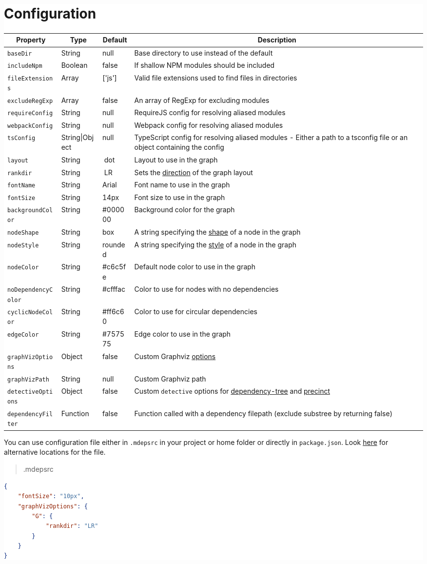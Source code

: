 # Configuration

| Property            | Type           | Default | Description                                                                                                                                                            |
| ------------------- | -------------- | ------- | ---------------------------------------------------------------------------------------------------------------------------------------------------------------------- |
| `baseDir`           | String         | null    | Base directory to use instead of the default                                                                                                                           |
| `includeNpm`        | Boolean        | false   | If shallow NPM modules should be included                                                                                                                              |
| `fileExtensions`    | Array          | ['js']  | Valid file extensions used to find files in directories                                                                                                                |
| `excludeRegExp`     | Array          | false   | An array of RegExp for excluding modules                                                                                                                               |
| `requireConfig`     | String         | null    | RequireJS config for resolving aliased modules                                                                                                                         |
| `webpackConfig`     | String         | null    | Webpack config for resolving aliased modules                                                                                                                           |
| `tsConfig`          | String\|Object | null    | TypeScript config for resolving aliased modules - Either a path to a tsconfig file or an object containing the config                                                  |
| `layout`            | String         |  dot    | Layout to use in the graph                                                                                                                                             |
| `rankdir`           | String         |  LR     | Sets the [direction](https://graphviz.gitlab.io/_pages/doc/info/attrs.html#d:rankdir) of the graph layout                                                              |
| `fontName`          | String         | Arial   | Font name to use in the graph                                                                                                                                          |
| `fontSize`          | String         | 14px    | Font size to use in the graph                                                                                                                                          |
| `backgroundColor`   | String         | #000000 | Background color for the graph                                                                                                                                         |
| `nodeShape`         | String         | box     | A string specifying the [shape](https://graphviz.gitlab.io/_pages/doc/info/attrs.html#k:shape) of a node in the graph                                                  |
| `nodeStyle`         | String         | rounded | A string specifying the [style](https://graphviz.gitlab.io/_pages/doc/info/attrs.html#k:style) of a node in the graph                                                  |
| `nodeColor`         | String         | #c6c5fe | Default node color to use in the graph                                                                                                                                 |
| `noDependencyColor` | String         | #cfffac | Color to use for nodes with no dependencies                                                                                                                            |
| `cyclicNodeColor`   | String         | #ff6c60 | Color to use for circular dependencies                                                                                                                                 |
| `edgeColor`         | String         | #757575 | Edge color to use in the graph                                                                                                                                         |
| `graphVizOptions`   | Object         | false   | Custom Graphviz [options](https://graphviz.gitlab.io/_pages/doc/info/attrs.html)                                                                                       |
| `graphVizPath`      | String         | null    | Custom Graphviz path                                                                                                                                                   |
| `detectiveOptions`  | Object         | false   | Custom `detective` options for [dependency-tree](https://github.com/dependents/node-dependency-tree) and [precinct](https://github.com/dependents/node-precinct#usage) |
| `dependencyFilter`  | Function       | false   | Function called with a dependency filepath (exclude substree by returning false)                                                                                       |

You can use configuration file either in `.mdepsrc` in your project or home folder or directly in `package.json`. Look [here](https://github.com/dominictarr/rc#standards) for alternative locations for the file.

> .mdepsrc

```json
{
	"fontSize": "10px",
	"graphVizOptions": {
		"G": {
			"rankdir": "LR"
		}
	}
}
```
